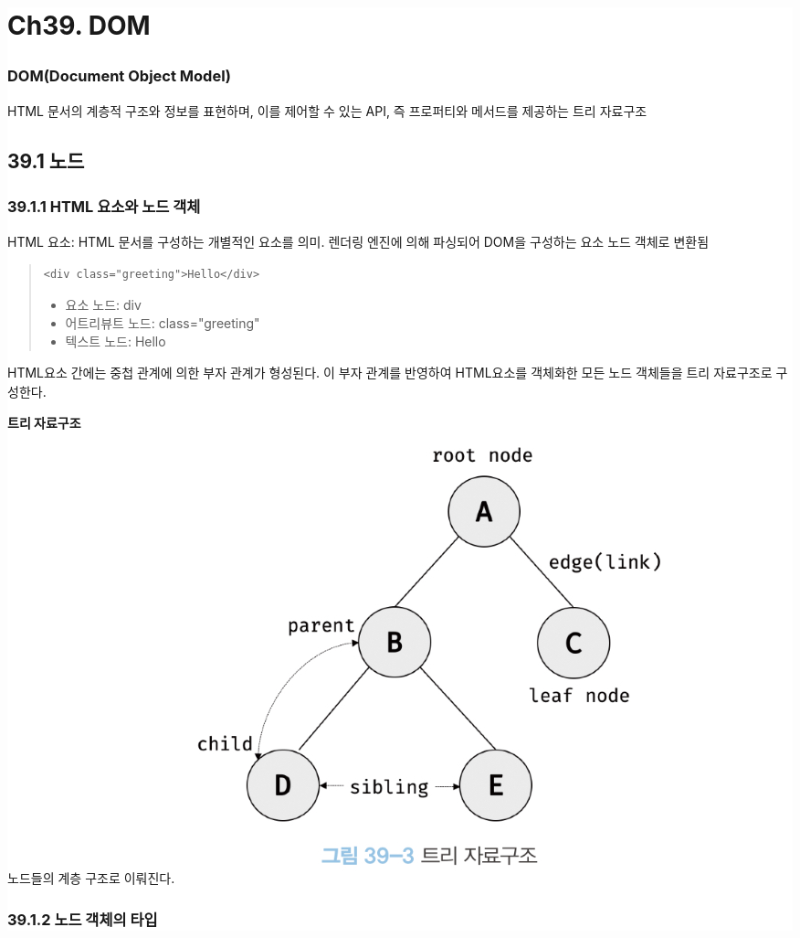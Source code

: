 # Ch39. DOM

### DOM(Document Object Model)

HTML 문서의 계층적 구조와 정보를 표현하며, 이를 제어할 수 있는 API, 즉 프로퍼티와 메서드를 제공하는 트리 자료구조

## 39.1 노드

### 39.1.1 HTML 요소와 노드 객체

HTML 요소: HTML 문서를 구성하는 개별적인 요소를 의미. 렌더링 엔진에 의해 파싱되어 DOM을 구성하는 요소 노드 객체로 변환됨

> `<div class="greeting">Hello</div>`
>
> - 요소 노드: div
> - 어트리뷰트 노드: class="greeting"
> - 텍스트 노드: Hello

HTML요소 간에는 중첩 관계에 의한 부자 관계가 형성된다. 이 부자 관계를 반영하여 HTML요소를 객체화한 모든 노드 객체들을 트리 자료구조로 구성한다.

**트리 자료구조**  
노드들의 계층 구조로 이뤄진다.
![트리 자료구조](./%1D%EC%8B%A0%EC%A7%80%ED%9D%AC_tree.jpg)

### 39.1.2 노드 객체의 타입
